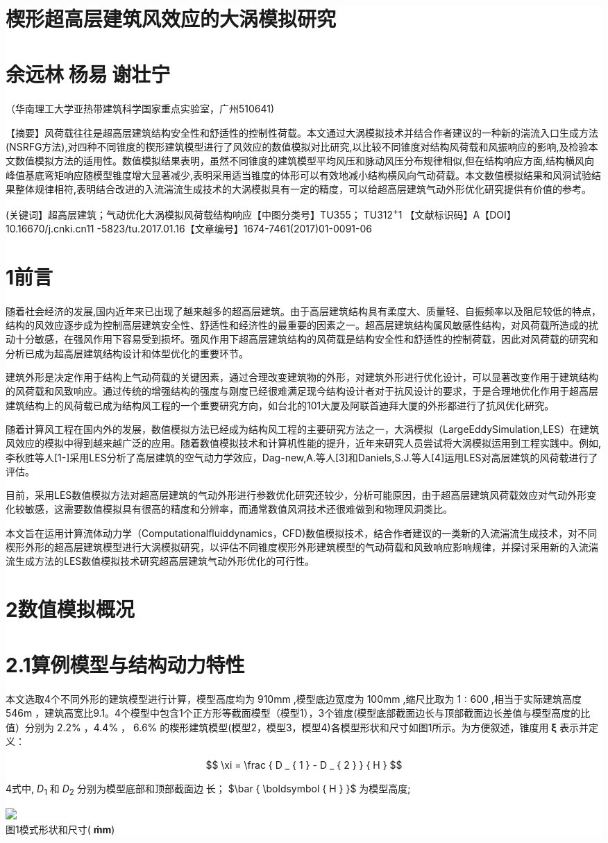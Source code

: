 # 楔形超高层建筑风效应的大涡模拟研究

# 余远林 杨易 谢壮宁

（华南理工大学亚热带建筑科学国家重点实验室，广州510641)

【摘要】风荷载往往是超高层建筑结构安全性和舒适性的控制性荷载。本文通过大涡模拟技术并结合作者建议的一种新的湍流入口生成方法(NSRFG方法),对四种不同锥度的楔形建筑模型进行了风效应的数值模拟对比研究,以比较不同锥度对结构风荷载和风振响应的影响,及检验本文数值模拟方法的适用性。数值模拟结果表明，虽然不同锥度的建筑模型平均风压和脉动风压分布规律相似,但在结构响应方面,结构横风向峰值基底弯矩响应随模型锥度增大显著减少,表明采用适当锥度的体形可以有效地减小结构横风向气动荷载。本文数值模拟结果和风洞试验结果整体规律相符,表明结合改进的入流湍流生成技术的大涡模拟具有一定的精度，可以给超高层建筑气动外形优化研究提供有价值的参考。

(关键词】超高层建筑；气动优化大涡模拟风荷载结构响应【中图分类号】TU355； $\mathrm { T U } 3 1 2 ^ { + } 1$ 【文献标识码】A【DOI】10.16670/j.cnki.cn11 -5823/tu.2017.01.16【文章编号】1674-7461(2017)01-0091-06

# 1前言

随着社会经济的发展,国内近年来已出现了越来越多的超高层建筑。由于高层建筑结构具有柔度大、质量轻、自振频率以及阻尼较低的特点，结构的风效应逐步成为控制高层建筑安全性、舒适性和经济性的最重要的因素之一。超高层建筑结构属风敏感性结构，对风荷载所造成的扰动十分敏感，在强风作用下容易受到损坏。强风作用下超高层建筑结构的风荷载是结构安全性和舒适性的控制荷载，因此对风荷载的研究和分析已成为超高层建筑结构设计和体型优化的重要环节。

建筑外形是决定作用于结构上气动荷载的关键因素，通过合理改变建筑物的外形，对建筑外形进行优化设计，可以显著改变作用于建筑结构的风荷载和风致响应。通过传统的增强结构的强度与刚度已经很难满足现今结构设计者对于抗风设计的要求，于是合理地优化作用于超高层建筑结构上的风荷载已成为结构风工程的一个重要研究方向，如台北的101大厦及阿联首迪拜大厦的外形都进行了抗风优化研究。

随着计算风工程在国内外的发展，数值模拟方法已经成为结构风工程的主要研究方法之一，大涡模拟（LargeEddySimulation,LES）在建筑风效应的模拟中得到越来越广泛的应用。随着数值模拟技术和计算机性能的提升，近年来研究人员尝试将大涡模拟运用到工程实践中。例如,李秋胜等人[1-]采用LES分析了高层建筑的空气动力学效应，Dag-new,A.等人[3]和Daniels,S.J.等人[4]运用LES对高层建筑的风荷载进行了评估。

目前，采用LES数值模拟方法对超高层建筑的气动外形进行参数优化研究还较少，分析可能原因，由于超高层建筑风荷载效应对气动外形变化较敏感，这需要数值模拟具有很高的精度和分辨率，而通常数值风洞技术还很难做到和物理风洞类比。

本文旨在运用计算流体动力学（Computationalfluiddynamics，CFD)数值模拟技术，结合作者建议的一类新的入流湍流生成技术，对不同楔形外形的超高层建筑模型进行大涡模拟研究，以评估不同锥度楔形外形建筑模型的气动荷载和风致响应影响规律，并探讨采用新的入流湍流生成方法的LES数值模拟技术研究超高层建筑气动外形优化的可行性。

# 2数值模拟概况

# 2.1算例模型与结构动力特性

本文选取4个不同外形的建筑模型进行计算，模型高度均为 $9 1 0 \mathrm { m m }$ ,模型底边宽度为 $1 0 0 \mathrm { m m }$ ,缩尺比取为 $1 : 6 0 0$ ,相当于实际建筑高度 $5 4 6 \mathrm { m }$ ，建筑高宽比9.1。4个模型中包含1个正方形等截面模型（模型1），3个锥度(模型底部截面边长与顶部截面边长差值与模型高度的比值）分别为 $2 . 2 \%$ ，$4 . 4 \%$ ， $6 . 6 \%$ 的楔形建筑模型(模型2，模型3，模型4)各模型形状和尺寸如图1所示。为方便叙述，锥度用 $\boldsymbol { \xi }$ 表示并定义：

$$
\xi = \frac { D _ { 1 } - D _ { 2 } } { H }
$$

4式中, $D _ { 1 }$ 和 $D _ { 2 }$ 分别为模型底部和顶部截面边 长； $\bar { \boldsymbol { H } }$ 为模型高度;

![](images/d9484ddeae811cdd0bc5a9d6e4efaf12da52898989b40a66d15d9a1ea96b2bcd.jpg)  
图1模式形状和尺寸( $\mathbf { \dot { m } } \mathbf { m } )$
